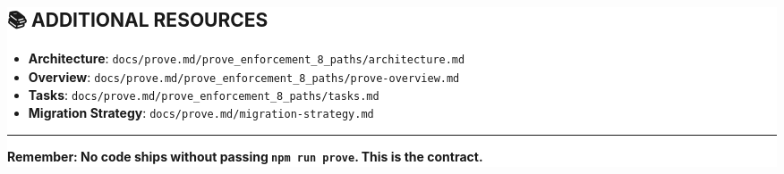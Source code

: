 
## 📚 **ADDITIONAL RESOURCES**

- **Architecture**: `docs/prove.md/prove_enforcement_8_paths/architecture.md`
- **Overview**: `docs/prove.md/prove_enforcement_8_paths/prove-overview.md`
- **Tasks**: `docs/prove.md/prove_enforcement_8_paths/tasks.md`
- **Migration Strategy**: `docs/prove.md/migration-strategy.md`

---

**Remember: No code ships without passing `npm run prove`. This is the contract.**
